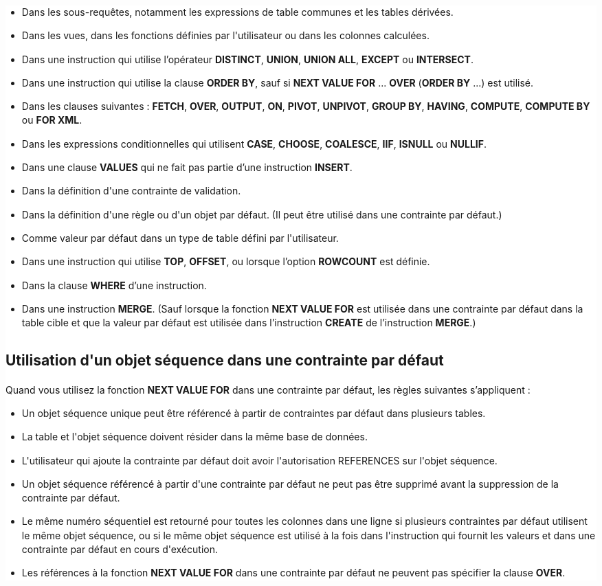 -   Dans les sous-requêtes, notamment les expressions de table communes et les tables dérivées.  
  
-   Dans les vues, dans les fonctions définies par l'utilisateur ou dans les colonnes calculées.  
  
-   Dans une instruction qui utilise l’opérateur **DISTINCT**, **UNION**, **UNION ALL**, **EXCEPT** ou **INTERSECT**.  
  
-   Dans une instruction qui utilise la clause **ORDER BY**, sauf si **NEXT VALUE FOR** ... **OVER** (**ORDER BY** ...) est utilisé.  
  
-   Dans les clauses suivantes : **FETCH**, **OVER**, **OUTPUT**, **ON**, **PIVOT**, **UNPIVOT**, **GROUP BY**, **HAVING**, **COMPUTE**, **COMPUTE BY** ou **FOR XML**.  
  
-   Dans les expressions conditionnelles qui utilisent **CASE**, **CHOOSE**, **COALESCE**, **IIF**, **ISNULL** ou **NULLIF**.  
  
-   Dans une clause **VALUES** qui ne fait pas partie d’une instruction **INSERT**.  
  
-   Dans la définition d'une contrainte de validation.  
  
-   Dans la définition d'une règle ou d'un objet par défaut. (Il peut être utilisé dans une contrainte par défaut.)  
  
-   Comme valeur par défaut dans un type de table défini par l'utilisateur.  
  
-   Dans une instruction qui utilise **TOP**, **OFFSET**, ou lorsque l’option **ROWCOUNT** est définie.  
  
-   Dans la clause **WHERE** d’une instruction.  
  
-   Dans une instruction **MERGE**. (Sauf lorsque la fonction **NEXT VALUE FOR** est utilisée dans une contrainte par défaut dans la table cible et que la valeur par défaut est utilisée dans l’instruction **CREATE** de l’instruction **MERGE**.)  
  
## <a name="using-a-sequence-object-in-a-default-constraint"></a>Utilisation d'un objet séquence dans une contrainte par défaut  
 Quand vous utilisez la fonction **NEXT VALUE FOR** dans une contrainte par défaut, les règles suivantes s’appliquent :  
  
-   Un objet séquence unique peut être référencé à partir de contraintes par défaut dans plusieurs tables.  
  
-   La table et l'objet séquence doivent résider dans la même base de données.  
  
-   L'utilisateur qui ajoute la contrainte par défaut doit avoir l'autorisation REFERENCES sur l'objet séquence.  
  
-   Un objet séquence référencé à partir d'une contrainte par défaut ne peut pas être supprimé avant la suppression de la contrainte par défaut.  
  
-   Le même numéro séquentiel est retourné pour toutes les colonnes dans une ligne si plusieurs contraintes par défaut utilisent le même objet séquence, ou si le même objet séquence est utilisé à la fois dans l'instruction qui fournit les valeurs et dans une contrainte par défaut en cours d'exécution.  
  
-   Les références à la fonction **NEXT VALUE FOR** dans une contrainte par défaut ne peuvent pas spécifier la clause **OVER**.  
  